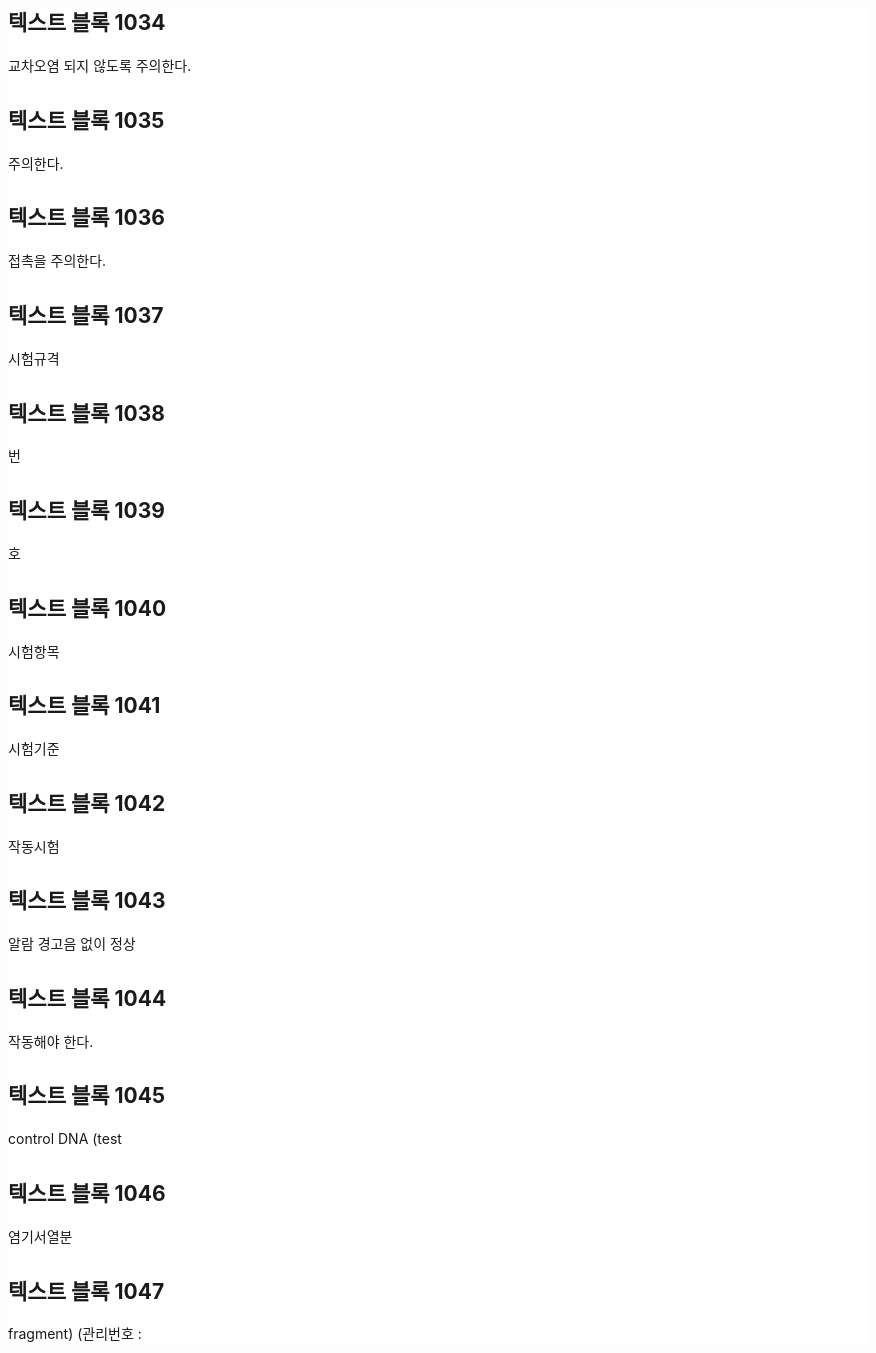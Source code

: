 ## 텍스트 블록 1034
교차오염 되지 않도록 주의한다.

## 텍스트 블록 1035
주의한다.

## 텍스트 블록 1036
접촉을 주의한다.

## 텍스트 블록 1037
시험규격

## 텍스트 블록 1038
번

## 텍스트 블록 1039
호

## 텍스트 블록 1040
시험항목

## 텍스트 블록 1041
시험기준

## 텍스트 블록 1042
작동시험

## 텍스트 블록 1043
알람 경고음 없이 정상

## 텍스트 블록 1044
작동해야 한다.

## 텍스트 블록 1045
control DNA (test

## 텍스트 블록 1046
염기서열분

## 텍스트 블록 1047
fragment) (관리번호 :
